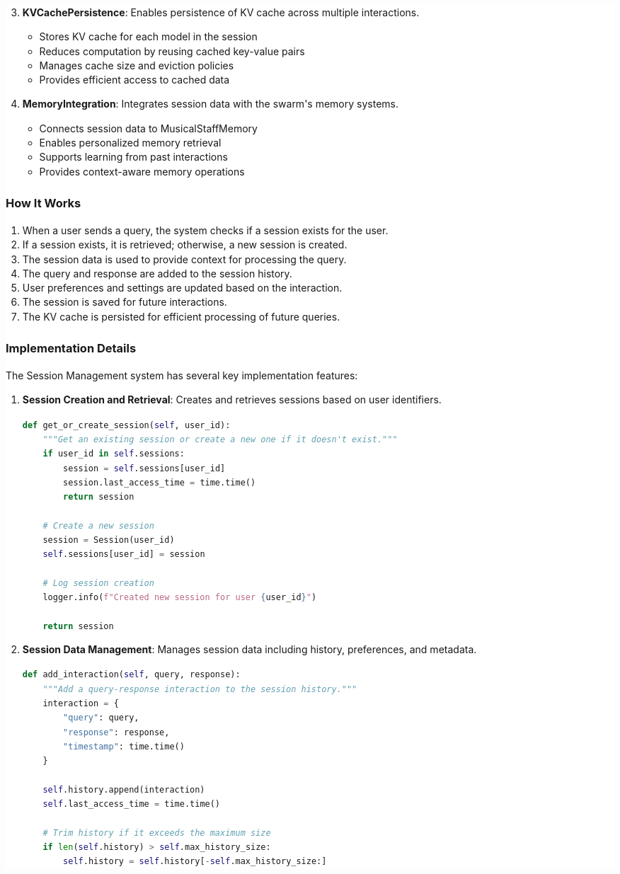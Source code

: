 3. **KVCachePersistence**: Enables persistence of KV cache across multiple interactions.
   - Stores KV cache for each model in the session
   - Reduces computation by reusing cached key-value pairs
   - Manages cache size and eviction policies
   - Provides efficient access to cached data

4. **MemoryIntegration**: Integrates session data with the swarm's memory systems.
   - Connects session data to MusicalStaffMemory
   - Enables personalized memory retrieval
   - Supports learning from past interactions
   - Provides context-aware memory operations

### How It Works

1. When a user sends a query, the system checks if a session exists for the user.
2. If a session exists, it is retrieved; otherwise, a new session is created.
3. The session data is used to provide context for processing the query.
4. The query and response are added to the session history.
5. User preferences and settings are updated based on the interaction.
6. The session is saved for future interactions.
7. The KV cache is persisted for efficient processing of future queries.

### Implementation Details

The Session Management system has several key implementation features:

1. **Session Creation and Retrieval**: Creates and retrieves sessions based on user identifiers.
   ```python
   def get_or_create_session(self, user_id):
       """Get an existing session or create a new one if it doesn't exist."""
       if user_id in self.sessions:
           session = self.sessions[user_id]
           session.last_access_time = time.time()
           return session
       
       # Create a new session
       session = Session(user_id)
       self.sessions[user_id] = session
       
       # Log session creation
       logger.info(f"Created new session for user {user_id}")
       
       return session
   ```

2. **Session Data Management**: Manages session data including history, preferences, and metadata.
   ```python
   def add_interaction(self, query, response):
       """Add a query-response interaction to the session history."""
       interaction = {
           "query": query,
           "response": response,
           "timestamp": time.time()
       }
       
       self.history.append(interaction)
       self.last_access_time = time.time()
       
       # Trim history if it exceeds the maximum size
       if len(self.history) > self.max_history_size:
           self.history = self.history[-self.max_history_size:]
   ```
